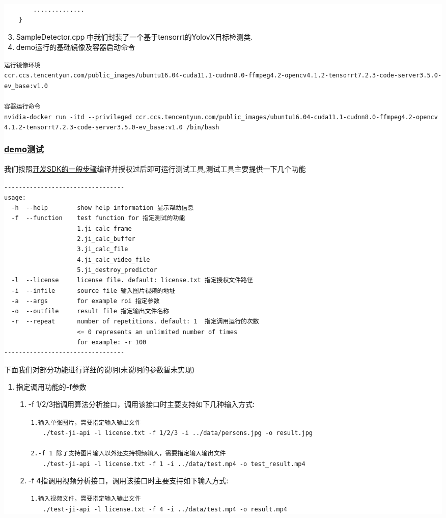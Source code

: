 ```
        ..............
    }    
```

3. SampleDetector.cpp 中我们封装了一个基于tensorrt的YolovX目标检测类.
4. demo运行的基础镜像及容器启动命令
   
```
运行镜像环境
ccr.ccs.tencentyun.com/public_images/ubuntu16.04-cuda11.1-cudnn8.0-ffmpeg4.2-opencv4.1.2-tensorrt7.2.3-code-server3.5.0-ev_base:v1.0

容器运行命令
nvidia-docker run -itd --privileged ccr.ccs.tencentyun.com/public_images/ubuntu16.04-cuda11.1-cudnn8.0-ffmpeg4.2-opencv4.1.2-tensorrt7.2.3-code-server3.5.0-ev_base:v1.0 /bin/bash
```
### [demo测试](#jump_dev_test)
我们按照[开发SDK的一般步骤](#jump_dev)编译并授权过后即可运行测试工具,测试工具主要提供一下几个功能

```"shell"
---------------------------------
usage:
  -h  --help        show help information 显示帮助信息
  -f  --function    test function for 指定测试的功能
                    1.ji_calc_frame
                    2.ji_calc_buffer
                    3.ji_calc_file
                    4.ji_calc_video_file
                    5.ji_destroy_predictor
  -l  --license     license file. default: license.txt 指定授权文件路径
  -i  --infile      source file 输入图片视频的地址
  -a  --args        for example roi 指定参数
  -o  --outfile     result file 指定输出文件名称
  -r  --repeat      number of repetitions. default: 1  指定调用运行的次数
                    <= 0 represents an unlimited number of times
                    for example: -r 100
---------------------------------
```

下面我们对部分功能进行详细的说明(未说明的参数暂未实现)

1. 指定调用功能的-f参数
    1. -f 1/2/3指调用算法分析接口，调用该接口时主要支持如下几种输入方式:

    ```"shell"
        1.输入单张图片，需要指定输入输出文件
        　　./test-ji-api -l license.txt -f 1/2/3 -i ../data/persons.jpg -o result.jpg
                       
        2.-f 1 除了支持图片输入以外还支持视频输入，需要指定输入输出文件
        　　./test-ji-api -l license.txt -f 1 -i ../data/test.mp4 -o test_result.mp4         
    ```

    2. -f 4指调用视频分析接口，调用该接口时主要支持如下输入方式:

    ```"shell"
        1.输入视频文件，需要指定输入输出文件
        　　./test-ji-api -l license.txt -f 4 -i ../data/test.mp4 -o result.mp4
    ```

